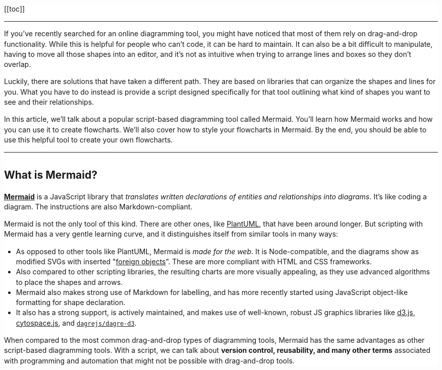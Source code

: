 [[toc]]

---

<SiteInfo
  name="How to Use the Mermaid JavaScript Library to Create Flowcharts"
  desc="If you’ve recently searched for an online diagramming tool, you might have noticed that most of them rely on drag-and-drop functionality. While this is helpful for people who can’t code, it can be hard to maintain. It can also be a bit difficult to m..."
  url="https://freecodecamp.org/news/use-mermaid-javascript-library-to-create-flowcharts"
  logo="https://cdn.freecodecamp.org/universal/favicons/favicon.ico"
  preview="https://cdn.hashnode.com/res/hashnode/image/upload/v1736777930250/cbc8af84-7109-45c9-9ee1-3d10c6b1b475.png"/>

If you’ve recently searched for an online diagramming tool, you might have noticed that most of them rely on drag-and-drop functionality. While this is helpful for people who can’t code, it can be hard to maintain. It can also be a bit difficult to manipulate, having to move all those shapes into an editor, and it’s not as intuitive when trying to arrange lines and boxes so they don’t overlap.

Luckily, there are solutions that have taken a different path. They are based on libraries that can organize the shapes and lines for you. What you have to do instead is provide a script designed specifically for that tool outlining what kind of shapes you want to see and their relationships.

In this article, we’ll talk about a popular script-based diagramming tool called Mermaid. You’ll learn how Mermaid works and how you can use it to create flowcharts. We’ll also cover how to style your flowcharts in Mermaid. By the end, you should be able to use this helpful tool to create your own flowcharts.

---

## What is Mermaid?

[**<VPIcon icon="iconfont icon-mermaid"/>Mermaid**](https://mermaid.js.org/) is a JavaScript library that *translates written declarations of entities and relationships into diagrams*. It’s like coding a diagram. The instructions are also Markdown-compliant.

Mermaid is not the only tool of this kind. There are other ones, like [<VPIcon icon="fas fa-globe"/>PlantUML](https://plantuml.com/), that have been around longer. But scripting with Mermaid has a very gentle learning curve, and it distinguishes itself from similar tools in many ways:

- As opposed to other tools like PlantUML, Mermaid is *made for the web*. It is Node-compatible, and the diagrams show as modified SVGs with inserted "[<VPIcon icon="fa-brands fa-firefox"/>foreign objects](https://developer.mozilla.org/en-US/docs/Web/SVG/Element/foreignObject)”. These are more compliant with HTML and CSS frameworks.
- Also compared to other scripting libraries, the resulting charts are more visually appealing, as they use advanced algorithms to place the shapes and arrows.
- Mermaid also makes strong use of Markdown for labelling, and has more recently started using JavaScript object-like formatting for shape declaration.
- It also has a strong support, is actively maintained, and makes use of well-known, robust JS graphics libraries like [<VPIcon icon="fas fa-globe"/>d3.js](https://d3js.org/), [<VPIcon icon="fas fa-globe"/>cytospace.js](https://cytoscape.org/what_is_cytoscape.html), and [<VPIcon icon="iconfont icon-github"/>`dagrejs/dagre-d3`](https://github.com/dagrejs/dagre-d3).

When compared to the most common drag-and-drop types of diagramming tools, Mermaid has the same advantages as other script-based diagramming tools. With a script, we can talk about **version control, reusability, and many other terms** associated with programming and automation that might not be possible with drag-and-drop tools.
